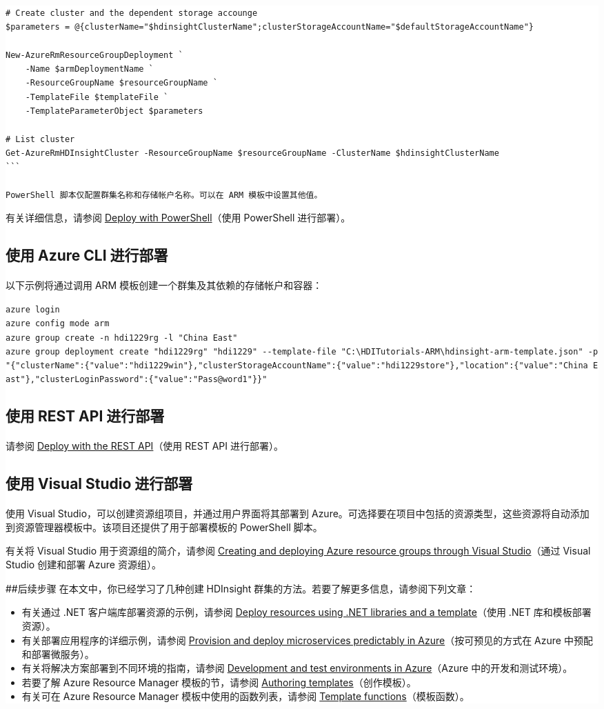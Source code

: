     # Create cluster and the dependent storage accounge
    $parameters = @{clusterName="$hdinsightClusterName";clusterStorageAccountName="$defaultStorageAccountName"}

    New-AzureRmResourceGroupDeployment `
        -Name $armDeploymentName `
        -ResourceGroupName $resourceGroupName `
        -TemplateFile $templateFile `
        -TemplateParameterObject $parameters

    # List cluster
    Get-AzureRmHDInsightCluster -ResourceGroupName $resourceGroupName -ClusterName $hdinsightClusterName 
    ```

    PowerShell 脚本仅配置群集名称和存储帐户名称。可以在 ARM 模板中设置其他值。

有关详细信息，请参阅 [Deploy with PowerShell](../azure-resource-manager/resource-group-template-deploy.md)（使用 PowerShell 进行部署）。

## <a name="deploy-with-azure-cli"></a> 使用 Azure CLI 进行部署

以下示例将通过调用 ARM 模板创建一个群集及其依赖的存储帐户和容器：

```
azure login
azure config mode arm
azure group create -n hdi1229rg -l "China East"
azure group deployment create "hdi1229rg" "hdi1229" --template-file "C:\HDITutorials-ARM\hdinsight-arm-template.json" -p "{"clusterName":{"value":"hdi1229win"},"clusterStorageAccountName":{"value":"hdi1229store"},"location":{"value":"China East"},"clusterLoginPassword":{"value":"Pass@word1"}}"
```

## 使用 REST API 进行部署

请参阅 [Deploy with the REST API](../azure-resource-manager/resource-group-template-deploy-rest.md)（使用 REST API 进行部署）。

## 使用 Visual Studio 进行部署

使用 Visual Studio，可以创建资源组项目，并通过用户界面将其部署到 Azure。可选择要在项目中包括的资源类型，这些资源将自动添加到资源管理器模板中。该项目还提供了用于部署模板的 PowerShell 脚本。

有关将 Visual Studio 用于资源组的简介，请参阅 [Creating and deploying Azure resource groups through Visual Studio](../azure-resource-manager/vs-azure-tools-resource-groups-deployment-projects-create-deploy.md)（通过 Visual Studio 创建和部署 Azure 资源组）。

##后续步骤
在本文中，你已经学习了几种创建 HDInsight 群集的方法。若要了解更多信息，请参阅下列文章：

- 有关通过 .NET 客户端库部署资源的示例，请参阅 [Deploy resources using .NET libraries and a template](../virtual-machines/virtual-machines-windows-csharp-template.md)（使用 .NET 库和模板部署资源）。
- 有关部署应用程序的详细示例，请参阅 [Provision and deploy microservices predictably in Azure](../app-service-web/app-service-deploy-complex-application-predictably.md)（按可预见的方式在 Azure 中预配和部署微服务）。
- 有关将解决方案部署到不同环境的指南，请参阅 [Development and test environments in Azure](../azure-resource-manager/solution-dev-test-environments.md)（Azure 中的开发和测试环境）。
- 若要了解 Azure Resource Manager 模板的节，请参阅 [Authoring templates](../azure-resource-manager/resource-group-authoring-templates.md)（创作模板）。
- 有关可在 Azure Resource Manager 模板中使用的函数列表，请参阅 [Template functions](../azure-resource-manager/resource-group-template-functions.md)（模板函数）。
